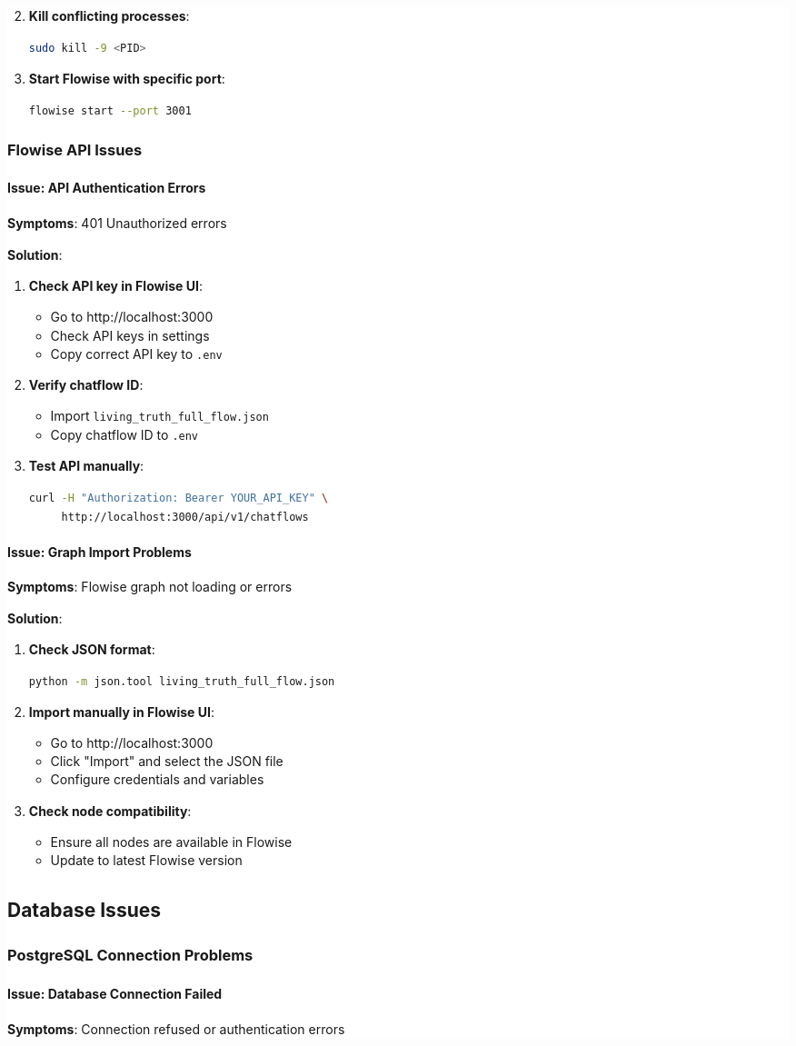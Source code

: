 2. **Kill conflicting processes**:
   ```bash
   sudo kill -9 <PID>
   ```

3. **Start Flowise with specific port**:
   ```bash
   flowise start --port 3001
   ```

### Flowise API Issues

#### Issue: API Authentication Errors
**Symptoms**: 401 Unauthorized errors

**Solution**:
1. **Check API key in Flowise UI**:
   - Go to http://localhost:3000
   - Check API keys in settings
   - Copy correct API key to `.env`

2. **Verify chatflow ID**:
   - Import `living_truth_full_flow.json`
   - Copy chatflow ID to `.env`

3. **Test API manually**:
   ```bash
   curl -H "Authorization: Bearer YOUR_API_KEY" \
        http://localhost:3000/api/v1/chatflows
   ```

#### Issue: Graph Import Problems
**Symptoms**: Flowise graph not loading or errors

**Solution**:
1. **Check JSON format**:
   ```bash
   python -m json.tool living_truth_full_flow.json
   ```

2. **Import manually in Flowise UI**:
   - Go to http://localhost:3000
   - Click "Import" and select the JSON file
   - Configure credentials and variables

3. **Check node compatibility**:
   - Ensure all nodes are available in Flowise
   - Update to latest Flowise version

## Database Issues

### PostgreSQL Connection Problems

#### Issue: Database Connection Failed
**Symptoms**: Connection refused or authentication errors

